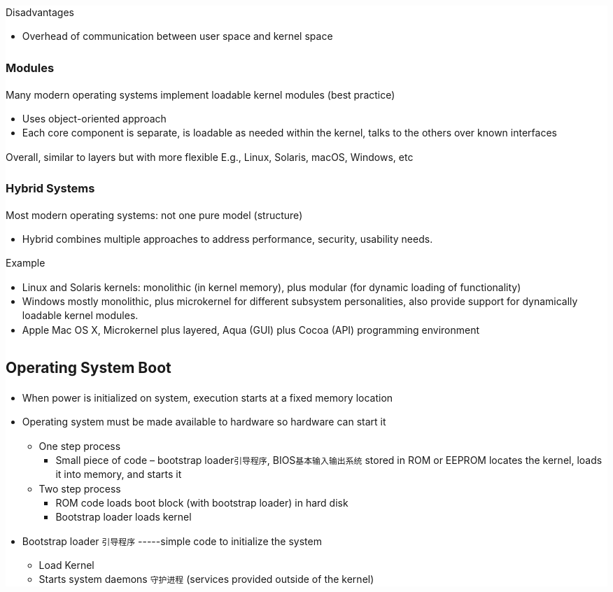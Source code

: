 Disadvantages
- Overhead of communication between user space and kernel space

### **Modules**

Many modern operating systems implement loadable kernel modules (best practice)
- Uses object-oriented approach
- Each core component is separate, is loadable as needed within the kernel, talks to the others over known interfaces

Overall, similar to layers but with more flexible 
E.g., Linux, Solaris, macOS, Windows, etc

### **Hybrid Systems**

Most modern operating systems: not one pure model (structure) 
- Hybrid combines multiple approaches to address performance, security, usability needs. 

Example
- Linux and Solaris kernels: monolithic (in kernel memory), plus modular (for dynamic loading of functionality)
- Windows mostly monolithic, plus microkernel for different subsystem personalities, also provide support for dynamically loadable kernel modules.
- Apple Mac OS X, Microkernel plus layered, Aqua (GUI) plus Cocoa (API) programming environment

## **Operating System Boot**
- When power is initialized on system, execution starts at a fixed memory location
- Operating system must be made available to hardware so hardware can start it
	- One step process 
		- Small piece of code – bootstrap loader`引导程序`, BIOS`基本输入输出系统` stored in ROM or EEPROM locates the kernel, loads it into memory, and starts it
	- Two step process 
		- ROM code loads boot block (with bootstrap loader) in hard disk
		- Bootstrap loader loads kernel

- Bootstrap loader `引导程序`  -----simple code to initialize the system 
	- Load Kernel 
	- Starts system daemons `守护进程` (services provided outside of the kernel)